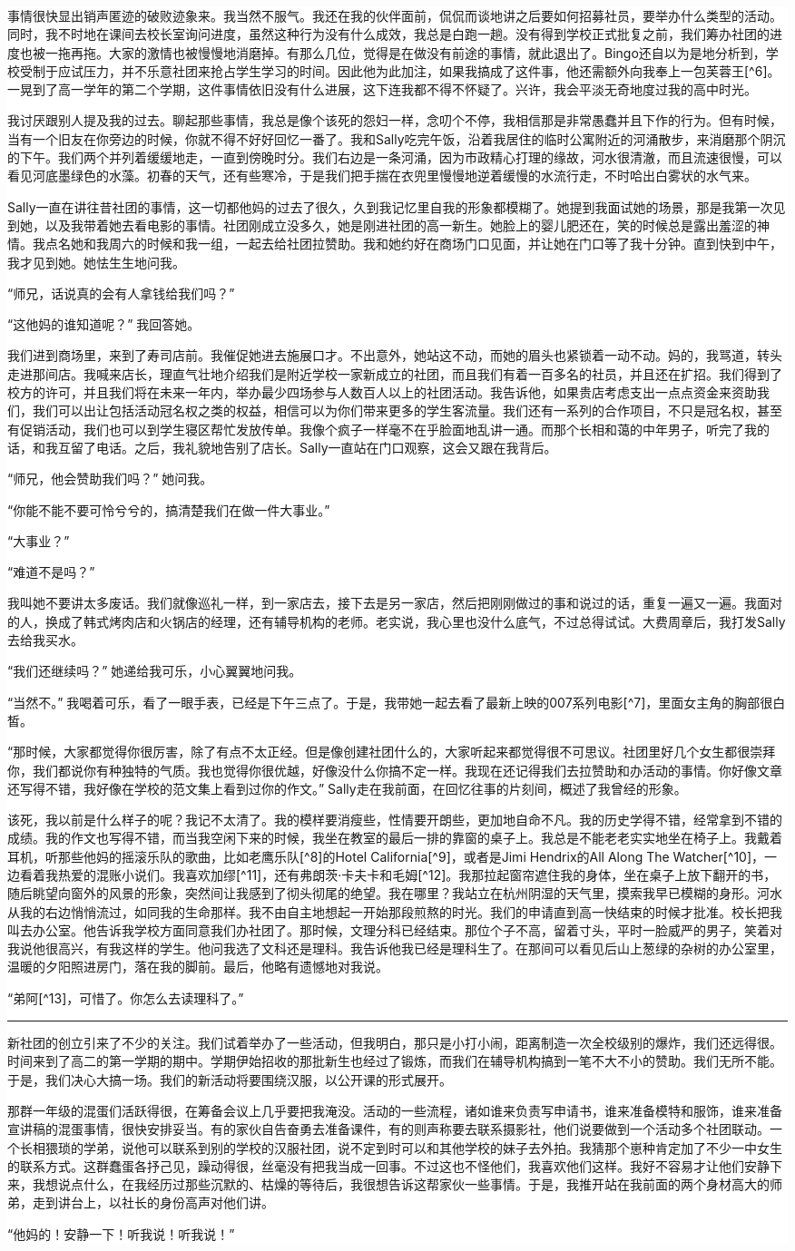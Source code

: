 事情很快显出销声匿迹的破败迹象来。我当然不服气。我还在我的伙伴面前，侃侃而谈地讲之后要如何招募社员，要举办什么类型的活动。同时，我不时地在课间去校长室询问进度，虽然这种行为没有什么成效，我总是白跑一趟。没有得到学校正式批复之前，我们筹办社团的进度也被一拖再拖。大家的激情也被慢慢地消磨掉。有那么几位，觉得是在做没有前途的事情，就此退出了。Bingo还自以为是地分析到，学校受制于应试压力，并不乐意社团来抢占学生学习的时间。因此他为此加注，如果我搞成了这件事，他还需额外向我奉上一包芙蓉王[^6]。一晃到了高一学年的第二个学期，这件事情依旧没有什么进展，这下连我都不得不怀疑了。兴许，我会平淡无奇地度过我的高中时光。

我讨厌跟别人提及我的过去。聊起那些事情，我总是像个该死的怨妇一样，念叨个不停，我相信那是非常愚蠢并且下作的行为。但有时候，当有一个旧友在你旁边的时候，你就不得不好好回忆一番了。我和Sally吃完午饭，沿着我居住的临时公寓附近的河涌散步，来消磨那个阴沉的下午。我们两个并列着缓缓地走，一直到傍晚时分。我们右边是一条河涌，因为市政精心打理的缘故，河水很清澈，而且流速很慢，可以看见河底墨绿色的水藻。初春的天气，还有些寒冷，于是我们把手揣在衣兜里慢慢地逆着缓慢的水流行走，不时哈出白雾状的水气来。

Sally一直在讲往昔社团的事情，这一切都他妈的过去了很久，久到我记忆里自我的形象都模糊了。她提到我面试她的场景，那是我第一次见到她，以及我带着她去看电影的事情。社团刚成立没多久，她是刚进社团的高一新生。她脸上的婴儿肥还在，笑的时候总是露出羞涩的神情。我点名她和我周六的时候和我一组，一起去给社团拉赞助。我和她约好在商场门口见面，并让她在门口等了我十分钟。直到快到中午，我才见到她。她怯生生地问我。

“师兄，话说真的会有人拿钱给我们吗？”

“这他妈的谁知道呢？” 我回答她。

我们进到商场里，来到了寿司店前。我催促她进去施展口才。不出意外，她站这不动，而她的眉头也紧锁着一动不动。妈的，我骂道，转头走进那间店。我喊来店长，理直气壮地介绍我们是附近学校一家新成立的社团，而且我们有着一百多名的社员，并且还在扩招。我们得到了校方的许可，并且我们将在未来一年内，举办最少四场参与人数百人以上的社团活动。我告诉他，如果贵店考虑支出一点点资金来资助我们，我们可以出让包括活动冠名权之类的权益，相信可以为你们带来更多的学生客流量。我们还有一系列的合作项目，不只是冠名权，甚至有促销活动，我们也可以到学生寝区帮忙发放传单。我像个疯子一样毫不在乎脸面地乱讲一通。而那个长相和蔼的中年男子，听完了我的话，和我互留了电话。之后，我礼貌地告别了店长。Sally一直站在门口观察，这会又跟在我背后。

“师兄，他会赞助我们吗？” 她问我。

“你能不能不要可怜兮兮的，搞清楚我们在做一件大事业。”

“大事业？”

“难道不是吗？”

我叫她不要讲太多废话。我们就像巡礼一样，到一家店去，接下去是另一家店，然后把刚刚做过的事和说过的话，重复一遍又一遍。我面对的人，换成了韩式烤肉店和火锅店的经理，还有辅导机构的老师。老实说，我心里也没什么底气，不过总得试试。大费周章后，我打发Sally去给我买水。

“我们还继续吗？” 她递给我可乐，小心翼翼地问我。

“当然不。” 我喝着可乐，看了一眼手表，已经是下午三点了。于是，我带她一起去看了最新上映的007系列电影[^7]，里面女主角的胸部很白皙。

“那时候，大家都觉得你很厉害，除了有点不太正经。但是像创建社团什么的，大家听起来都觉得很不可思议。社团里好几个女生都很崇拜你，我们都说你有种独特的气质。我也觉得你很优越，好像没什么你搞不定一样。我现在还记得我们去拉赞助和办活动的事情。你好像文章还写得不错，我好像在学校的范文集上看到过你的作文。” Sally走在我前面，在回忆往事的片刻间，概述了我曾经的形象。

该死，我以前是什么样子的呢？我记不太清了。我的模样要消瘦些，性情要开朗些，更加地自命不凡。我的历史学得不错，经常拿到不错的成绩。我的作文也写得不错，而当我空闲下来的时候，我坐在教室的最后一排的靠窗的桌子上。我总是不能老老实实地坐在椅子上。我戴着耳机，听那些他妈的摇滚乐队的歌曲，比如老鹰乐队[^8]的Hotel California[^9]，或者是Jimi Hendrix的All Along The Watcher[^10]，一边看着我热爱的混账小说们。我喜欢加缪[^11]，还有弗朗茨·卡夫卡和毛姆[^12]。我那拉起窗帘遮住我的身体，坐在桌子上放下翻开的书，随后眺望向窗外的风景的形象，突然间让我感到了彻头彻尾的绝望。我在哪里？我站立在杭州阴湿的天气里，摸索我早已模糊的身形。河水从我的右边悄悄流过，如同我的生命那样。我不由自主地想起一开始那段煎熬的时光。我们的申请直到高一快结束的时候才批准。校长把我叫去办公室。他告诉我学校方面同意我们办社团了。那时候，文理分科已经结束。那位个子不高，留着寸头，平时一脸威严的男子，笑着对我说他很高兴，有我这样的学生。他问我选了文科还是理科。我告诉他我已经是理科生了。在那间可以看见后山上葱绿的杂树的办公室里，温暖的夕阳照进房门，落在我的脚前。最后，他略有遗憾地对我说。

“弟阿[^13]，可惜了。你怎么去读理科了。”

---

新社团的创立引来了不少的关注。我们试着举办了一些活动，但我明白，那只是小打小闹，距离制造一次全校级别的爆炸，我们还远得很。时间来到了高二的第一学期的期中。学期伊始招收的那批新生也经过了锻炼，而我们在辅导机构搞到一笔不大不小的赞助。我们无所不能。于是，我们决心大搞一场。我们的新活动将要围绕汉服，以公开课的形式展开。

那群一年级的混蛋们活跃得很，在筹备会议上几乎要把我淹没。活动的一些流程，诸如谁来负责写申请书，谁来准备模特和服饰，谁来准备宣讲稿的混蛋事情，很快安排妥当。有的家伙自告奋勇去准备课件，有的则声称要去联系摄影社，他们说要做到一个活动多个社团联动。一个长相猥琐的学弟，说他可以联系到别的学校的汉服社团，说不定到时可以和其他学校的妹子去外拍。我猜那个崽种肯定加了不少一中女生的联系方式。这群蠢蛋各抒己见，躁动得很，丝毫没有把我当成一回事。不过这也不怪他们，我喜欢他们这样。我好不容易才让他们安静下来，我想说点什么，在我经历过那些沉默的、枯燥的等待后，我很想告诉这帮家伙一些事情。于是，我推开站在我前面的两个身材高大的师弟，走到讲台上，以社长的身份高声对他们讲。

“他妈的！安静一下！听我说！听我说！”
